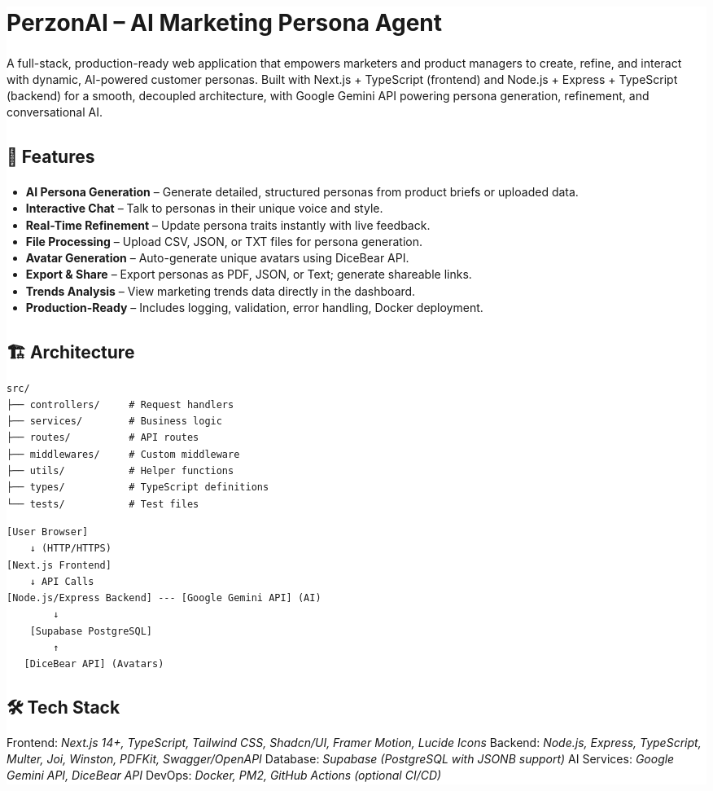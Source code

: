 # PerzonAI – AI Marketing Persona Agent

A full-stack, production-ready web application that empowers marketers and product managers to create, refine, and interact with dynamic, AI-powered customer personas.
Built with Next.js + TypeScript (frontend) and Node.js + Express + TypeScript (backend) for a smooth, decoupled architecture, with Google Gemini API powering persona generation, refinement, and conversational AI.

## 🚀 Features

- **AI Persona Generation** – Generate detailed, structured personas from product briefs or uploaded data.
- **Interactive Chat** – Talk to personas in their unique voice and style.
- **Real-Time Refinement** – Update persona traits instantly with live feedback.
- **File Processing** – Upload CSV, JSON, or TXT files for persona generation.
- **Avatar Generation** – Auto-generate unique avatars using DiceBear API.
- **Export & Share** – Export personas as PDF, JSON, or Text; generate shareable links.
- **Trends Analysis** – View marketing trends data directly in the dashboard.
- **Production-Ready** – Includes logging, validation, error handling, Docker deployment.

## 🏗️ Architecture

```
src/
├── controllers/     # Request handlers
├── services/        # Business logic
├── routes/          # API routes
├── middlewares/     # Custom middleware
├── utils/           # Helper functions
├── types/           # TypeScript definitions
└── tests/           # Test files
```
```
[User Browser]
    ↓ (HTTP/HTTPS)
[Next.js Frontend]
    ↓ API Calls
[Node.js/Express Backend] --- [Google Gemini API] (AI)
        ↓
    [Supabase PostgreSQL]
        ↑
   [DiceBear API] (Avatars)

```

## 🛠️ Tech Stack

Frontend: *Next.js 14+, TypeScript, Tailwind CSS, Shadcn/UI, Framer Motion, Lucide Icons*
Backend: *Node.js, Express, TypeScript, Multer, Joi, Winston, PDFKit, Swagger/OpenAPI*
Database: *Supabase (PostgreSQL with JSONB support)*
AI Services: *Google Gemini API, DiceBear API*
DevOps: *Docker, PM2, GitHub Actions (optional CI/CD)*

